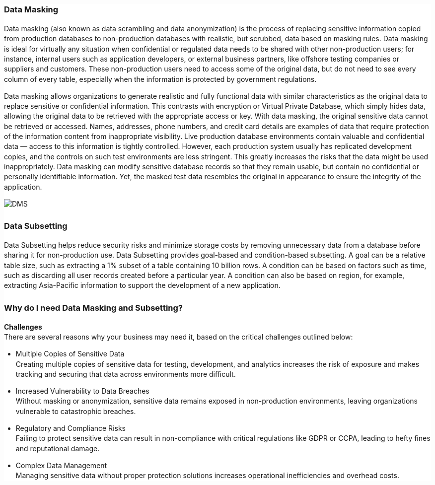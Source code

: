### **Data Masking**
Data masking (also known as data scrambling and data anonymization) is the process of replacing sensitive information copied from production databases to non-production databases with realistic, but scrubbed, data based on masking rules. Data masking is ideal for virtually any situation when confidential or regulated data needs to be shared with other non-production users; for instance, internal users such as application developers, or external business partners, like offshore testing companies or suppliers and customers. These non-production users need to access some of the original data, but do not need to see every column of every table, especially when the information is protected by government regulations.

Data masking allows organizations to generate realistic and fully functional data with similar characteristics as the original data to replace sensitive or confidential information. This contrasts with encryption or Virtual Private Database, which simply hides data, allowing the original data to be retrieved with the appropriate access or key. With data masking, the original sensitive data cannot be retrieved or accessed. Names, addresses, phone numbers, and credit card details are examples of data that require protection of the information content from inappropriate visibility. Live production database environments contain valuable and confidential data — access to this information is tightly controlled. However, each production system usually has replicated development copies, and the controls on such test environments are less stringent. This greatly increases the risks that the data might be used inappropriately. Data masking can modify sensitive database records so that they remain usable, but contain no confidential or personally identifiable information. Yet, the masked test data resembles the original in appearance to ensure the integrity of the application.

![DMS](./images/dms-concept.png "DMS Concept")

### **Data Subsetting**
Data Subsetting helps reduce security risks and minimize storage costs by removing unnecessary data from a database before sharing it for non-production use. Data Subsetting provides goal-based and condition-based subsetting. A goal can be a relative table size, such as extracting a 1% subset of a table containing 10 billion rows. A condition can be based on factors such as time, such as discarding all user records created before a particular year. A condition can also be based on region, for example, extracting Asia-Pacific information to support the development of a new application.


### **Why do I need Data Masking and Subsetting?**

**Challenges**  
There are several reasons why your business may need it, based on the critical challenges outlined below:  
- Multiple Copies of Sensitive Data  
Creating multiple copies of sensitive data for testing, development, and analytics increases the risk of exposure and makes tracking and securing that data across environments more difficult.

- Increased Vulnerability to Data Breaches  
Without masking or anonymization, sensitive data remains exposed in non-production environments, leaving organizations vulnerable to catastrophic breaches.

- Regulatory and Compliance Risks  
Failing to protect sensitive data can result in non-compliance with critical regulations like GDPR or CCPA, leading to hefty fines and reputational damage.

- Complex Data Management  
Managing sensitive data without proper protection solutions increases operational inefficiencies and overhead costs.

